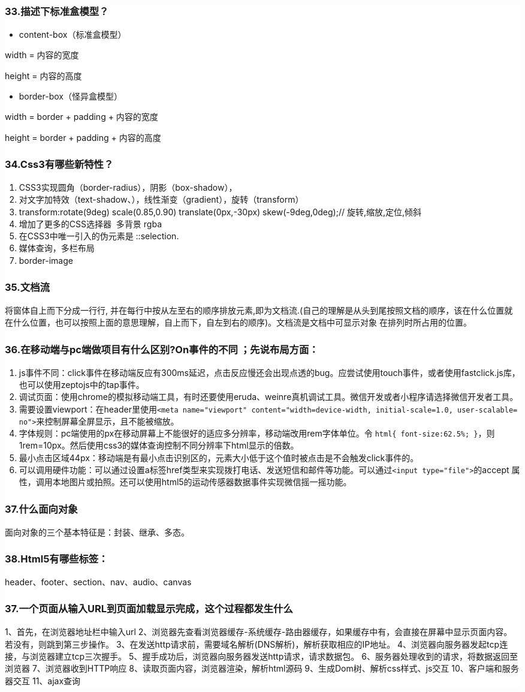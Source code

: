 ### 33.描述下标准盒模型？

* content-box（标准盒模型）

width = 内容的宽度

height = 内容的高度

* border-box（怪异盒模型）

width = border + padding + 内容的宽度

height = border + padding + 内容的高度

### 34.Css3有哪些新特性？

1. CSS3实现圆角（border-radius），阴影（box-shadow），
2. 对文字加特效（text-shadow、），线性渐变（gradient），旋转（transform）
3. transform:rotate(9deg) scale(0.85,0.90) translate(0px,-30px) skew(-9deg,0deg);// 旋转,缩放,定位,倾斜
4. 增加了更多的CSS选择器  多背景 rgba 
5. 在CSS3中唯一引入的伪元素是 ::selection.
6. 媒体查询，多栏布局
7. border-image

### 35.文档流

将窗体自上而下分成一行行, 并在每行中按从左至右的顺序排放元素,即为文档流.(自己的理解是从头到尾按照文档的顺序，该在什么位置就在什么位置，也可以按照上面的意思理解，自上而下，自左到右的顺序)。文档流是文档中可显示对象 在排列时所占用的位置。

### 36.在移动端与pc端做项目有什么区别?On事件的不同 ；先说布局方面：

1. js事件不同：click事件在移动端反应有300ms延迟，点击反应慢还会出现点透的bug。应尝试使用touch事件，或者使用fastclick.js库，也可以使用zeptojs中的tap事件。
2. 调试页面：使用chrome的模拟移动端工具，有时还要使用eruda、weinre真机调试工具。微信开发或者小程序请选择微信开发者工具。
3. 需要设置viewport：在header里使用`<meta name="viewport" content="width=device-width, initial-scale=1.0, user-scalable=no">`来控制屏幕全屏显示，且不能被缩放。
4. 字体规则：pc端使用的px在移动屏幕上不能很好的适应多分辨率，移动端改用rem字体单位。令 `html{ font-size:62.5%; }`，则1rem=10px。然后使用css3的媒体查询控制不同分辨率下html显示的倍数。
5. 最小点击区域44px：移动端是有最小点击识别区的，元素大小低于这个值时被点击是不会触发click事件的。 
6. 可以调用硬件功能：可以通过设置a标签href类型来实现拨打电话、发送短信和邮件等功能。可以通过`<input type="file">`的accept 属性，调用本地图片或拍照。还可以使用html5的运动传感器数据事件实现微信摇一摇功能。

### 37.什么面向对象

面向对象的三个基本特征是：封装、继承、多态。

### 38.Html5有哪些标签：

header、footer、section、nav、audio、canvas

### 37.一个页面从输入URL到页面加载显示完成，这个过程都发生什么

1、首先，在浏览器地址栏中输入url
2、浏览器先查看浏览器缓存-系统缓存-路由器缓存，如果缓存中有，会直接在屏幕中显示页面内容。若没有，则跳到第三步操作。
3、在发送http请求前，需要域名解析(DNS解析)，解析获取相应的IP地址。
4、浏览器向服务器发起tcp连接，与浏览器建立tcp三次握手。
5、握手成功后，浏览器向服务器发送http请求，请求数据包。
6、服务器处理收到的请求，将数据返回至浏览器
7、浏览器收到HTTP响应
8、读取页面内容，浏览器渲染，解析html源码
9、生成Dom树、解析css样式、js交互
10、客户端和服务器交互
11、ajax查询



